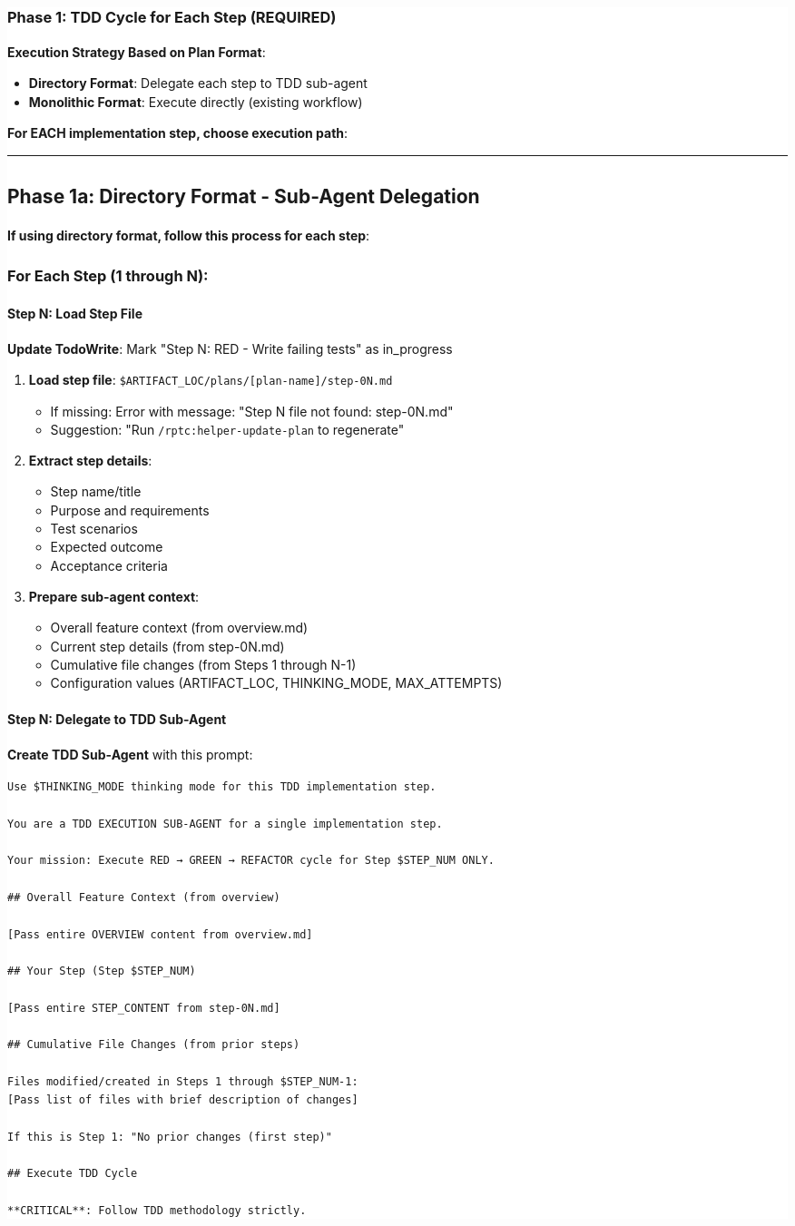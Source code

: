 ### Phase 1: TDD Cycle for Each Step (REQUIRED)

**Execution Strategy Based on Plan Format**:

- **Directory Format**: Delegate each step to TDD sub-agent
- **Monolithic Format**: Execute directly (existing workflow)

**For EACH implementation step, choose execution path**:

---

## Phase 1a: Directory Format - Sub-Agent Delegation

**If using directory format, follow this process for each step**:

### For Each Step (1 through N):

#### Step N: Load Step File

**Update TodoWrite**: Mark "Step N: RED - Write failing tests" as in_progress

1. **Load step file**: `$ARTIFACT_LOC/plans/[plan-name]/step-0N.md`
   - If missing: Error with message: "Step N file not found: step-0N.md"
   - Suggestion: "Run `/rptc:helper-update-plan` to regenerate"

2. **Extract step details**:
   - Step name/title
   - Purpose and requirements
   - Test scenarios
   - Expected outcome
   - Acceptance criteria

3. **Prepare sub-agent context**:
   - Overall feature context (from overview.md)
   - Current step details (from step-0N.md)
   - Cumulative file changes (from Steps 1 through N-1)
   - Configuration values (ARTIFACT_LOC, THINKING_MODE, MAX_ATTEMPTS)

#### Step N: Delegate to TDD Sub-Agent

**Create TDD Sub-Agent** with this prompt:

```text
Use $THINKING_MODE thinking mode for this TDD implementation step.

You are a TDD EXECUTION SUB-AGENT for a single implementation step.

Your mission: Execute RED → GREEN → REFACTOR cycle for Step $STEP_NUM ONLY.

## Overall Feature Context (from overview)

[Pass entire OVERVIEW content from overview.md]

## Your Step (Step $STEP_NUM)

[Pass entire STEP_CONTENT from step-0N.md]

## Cumulative File Changes (from prior steps)

Files modified/created in Steps 1 through $STEP_NUM-1:
[Pass list of files with brief description of changes]

If this is Step 1: "No prior changes (first step)"

## Execute TDD Cycle

**CRITICAL**: Follow TDD methodology strictly.
```